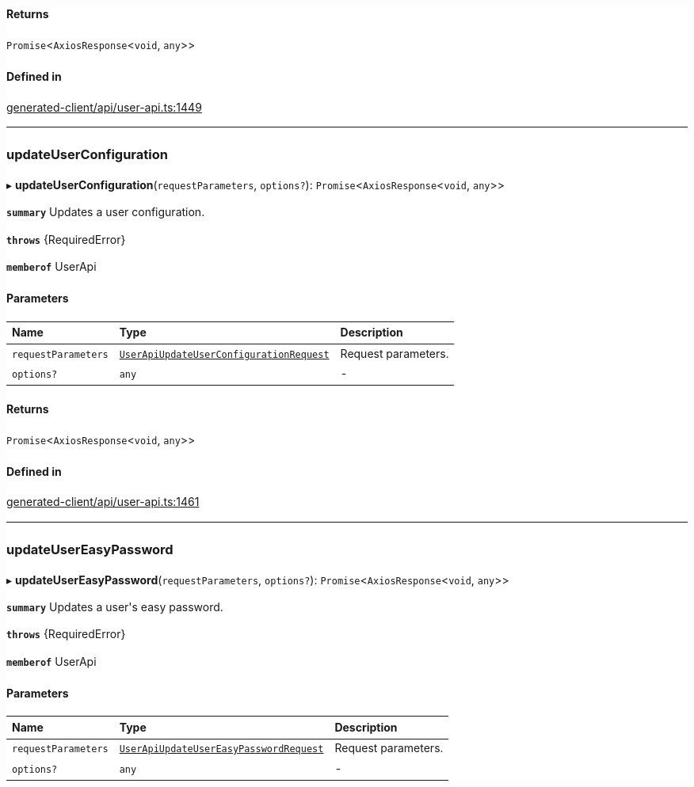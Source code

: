 #### Returns

`Promise`<`AxiosResponse`<`void`, `any`\>\>

#### Defined in

[generated-client/api/user-api.ts:1449](https://github.com/thornbill/jellyfin-sdk-typescript/blob/03092f3/src/generated-client/api/user-api.ts#L1449)

___

### updateUserConfiguration

▸ **updateUserConfiguration**(`requestParameters`, `options?`): `Promise`<`AxiosResponse`<`void`, `any`\>\>

**`summary`** Updates a user configuration.

**`throws`** {RequiredError}

**`memberof`** UserApi

#### Parameters

| Name | Type | Description |
| :------ | :------ | :------ |
| `requestParameters` | [`UserApiUpdateUserConfigurationRequest`](../interfaces/generated_client.UserApiUpdateUserConfigurationRequest.md) | Request parameters. |
| `options?` | `any` | - |

#### Returns

`Promise`<`AxiosResponse`<`void`, `any`\>\>

#### Defined in

[generated-client/api/user-api.ts:1461](https://github.com/thornbill/jellyfin-sdk-typescript/blob/03092f3/src/generated-client/api/user-api.ts#L1461)

___

### updateUserEasyPassword

▸ **updateUserEasyPassword**(`requestParameters`, `options?`): `Promise`<`AxiosResponse`<`void`, `any`\>\>

**`summary`** Updates a user\'s easy password.

**`throws`** {RequiredError}

**`memberof`** UserApi

#### Parameters

| Name | Type | Description |
| :------ | :------ | :------ |
| `requestParameters` | [`UserApiUpdateUserEasyPasswordRequest`](../interfaces/generated_client.UserApiUpdateUserEasyPasswordRequest.md) | Request parameters. |
| `options?` | `any` | - |
